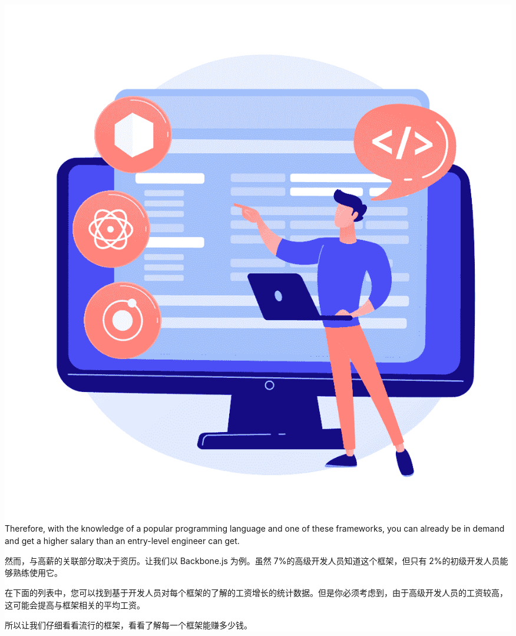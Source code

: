 ![highest paid software engineer jobs](img/ab202fe7dcc123d17363addd7fa4b56d.png)

Therefore, with the knowledge of a popular programming language and one of these frameworks, you can already be in demand and get a higher salary than an entry-level engineer can get.

然而，与高薪的关联部分取决于资历。让我们以 Backbone.js 为例。虽然 7%的高级开发人员知道这个框架，但只有 2%的初级开发人员能够熟练使用它。

在下面的列表中，您可以找到基于开发人员对每个框架的了解的工资增长的统计数据。但是你必须考虑到，由于高级开发人员的工资较高，这可能会提高与框架相关的平均工资。

所以让我们仔细看看流行的框架，看看了解每一个框架能赚多少钱。

